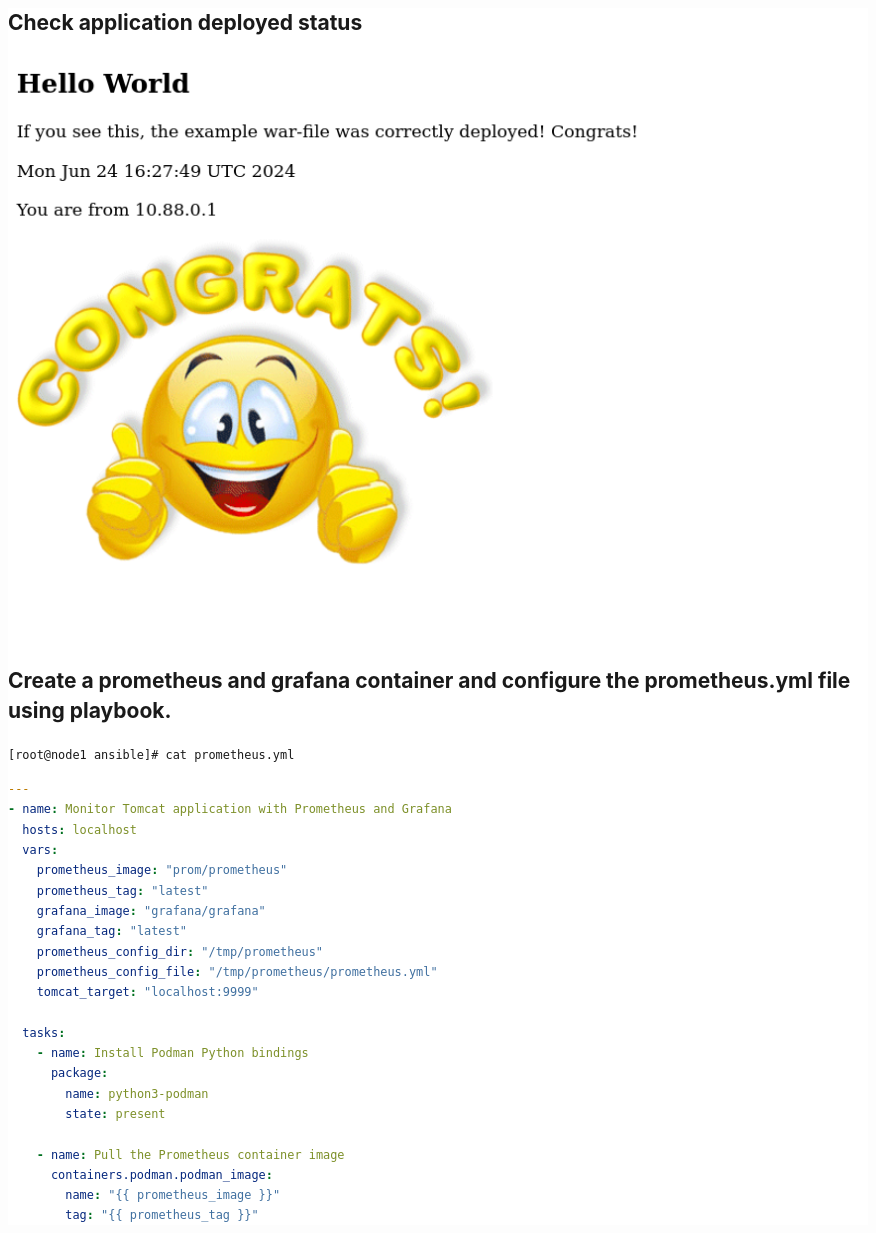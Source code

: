 

## Check application deployed status
![Alt text](unnamed%20(1).png)


## Create a prometheus and grafana container  and configure the prometheus.yml file using playbook.

```
[root@node1 ansible]# cat prometheus.yml
```
``` yaml
---
- name: Monitor Tomcat application with Prometheus and Grafana
  hosts: localhost
  vars:
    prometheus_image: "prom/prometheus"
    prometheus_tag: "latest"
    grafana_image: "grafana/grafana"
    grafana_tag: "latest"
    prometheus_config_dir: "/tmp/prometheus"
    prometheus_config_file: "/tmp/prometheus/prometheus.yml"
    tomcat_target: "localhost:9999"

  tasks:
    - name: Install Podman Python bindings
      package:
        name: python3-podman
        state: present

    - name: Pull the Prometheus container image
      containers.podman.podman_image:
        name: "{{ prometheus_image }}"
        tag: "{{ prometheus_tag }}"
```